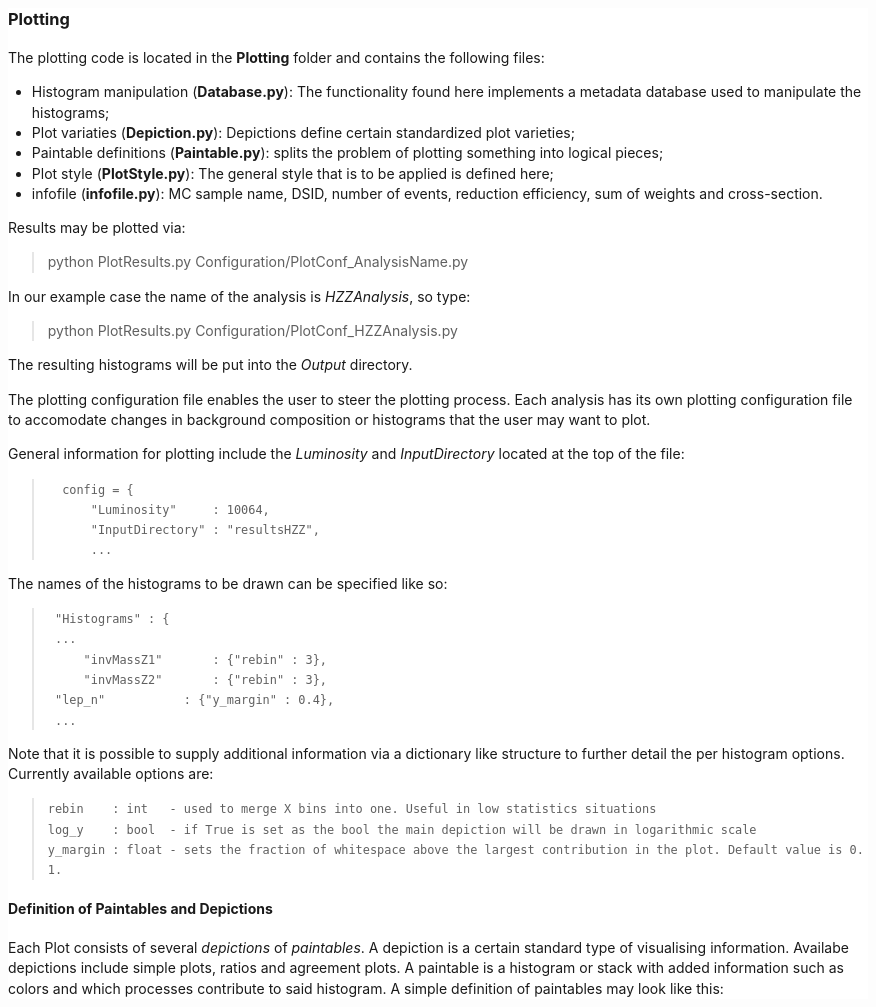 ### Plotting

The plotting code is located in the **Plotting** folder and contains the following files:

+ Histogram manipulation (**Database.py**): The functionality found here implements a metadata database used to manipulate the histograms;
+ Plot variaties (**Depiction.py**): Depictions define certain standardized plot varieties;
+ Paintable definitions (**Paintable.py**): splits the problem of plotting something into logical pieces;
+ Plot style (**PlotStyle.py**): The general style that is to be applied is defined here;
+ infofile (**infofile.py**): MC sample name, DSID, number of events, reduction efficiency, sum of weights and cross-section.

Results may be plotted via:

> python PlotResults.py Configuration/PlotConf\_AnalysisName.py

In our example case the name of the analysis is *HZZAnalysis*, so type:

> python PlotResults.py Configuration/PlotConf\_HZZAnalysis.py

The resulting histograms will be put into the _Output_ directory.

The plotting configuration file enables the user to steer the plotting process.
Each analysis has its own plotting configuration file to accomodate changes in background composition or histograms that the user may want to plot.

General information for plotting include the _Luminosity_ and _InputDirectory_ located at the top of the file:

>       config = {
>           "Luminosity"     : 10064,
>           "InputDirectory" : "resultsHZZ",
>           ...

The names of the histograms to be drawn can be specified like so: 

>      "Histograms" : {
>      ...    
>          "invMassZ1"       : {"rebin" : 3},
>          "invMassZ2"       : {"rebin" : 3},
>	   "lep_n"           : {"y_margin" : 0.4},
>      ...

Note that it is possible to supply additional information via a dictionary like structure to further detail the per histogram options.
Currently available options are:

>     rebin    : int   - used to merge X bins into one. Useful in low statistics situations
>     log_y    : bool  - if True is set as the bool the main depiction will be drawn in logarithmic scale
>     y_margin : float - sets the fraction of whitespace above the largest contribution in the plot. Default value is 0.1.

#### Definition of Paintables and Depictions
Each Plot consists of several _depictions_ of _paintables_.
A depiction is a certain standard type of visualising information. Availabe depictions include simple plots, ratios and agreement plots.
A paintable is a histogram or stack with added information such as colors and which processes contribute to said histogram.
A simple definition of paintables may look like this:
